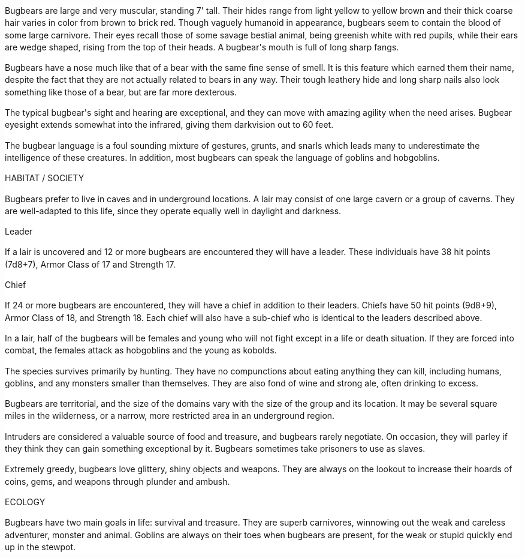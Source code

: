 Bugbears are large and very muscular, standing 7' tall. Their hides range from light yellow to yellow brown and their thick coarse hair varies in color from brown to brick red. Though vaguely humanoid in appearance, bugbears seem to contain the blood of some large carnivore. Their eyes recall those of some savage bestial animal, being greenish white with red pupils, while their ears are wedge shaped, rising from the top of their heads. A bugbear's mouth is full of long sharp fangs.

Bugbears have a nose much like that of a bear with the same fine sense of smell. It is this feature which earned them their name, despite the fact that they are not actually related to bears in any way. Their tough leathery hide and long sharp nails also look something like those of a bear, but are far more dexterous.

The typical bugbear's sight and hearing are exceptional, and they can move with amazing agility when the need arises. Bugbear eyesight extends somewhat into the infrared, giving them darkvision out to 60 feet.

The bugbear language is a foul sounding mixture of gestures, grunts, and snarls which leads many to underestimate the intelligence of these creatures. In addition, most bugbears can speak the language of goblins and hobgoblins.

HABITAT / SOCIETY

Bugbears prefer to live in caves and in underground locations. A lair may consist of one large cavern or a group of caverns. They are well-adapted to this life, since they operate equally well in daylight and darkness.

Leader

If a lair is uncovered and 12 or more bugbears are encountered they will have a leader. These individuals have 38 hit points (7d8+7), Armor Class of 17 and Strength 17.

Chief

If 24 or more bugbears are encountered, they will have a chief in addition to their leaders. Chiefs have 50 hit points (9d8+9), Armor Class of 18, and Strength 18. Each chief will also have a sub-chief who is identical to the leaders described above.

In a lair, half of the bugbears will be females and young who will not fight except in a life or death situation. If they are forced into combat, the females attack as hobgoblins and the young as kobolds.

The species survives primarily by hunting. They have no compunctions about eating anything they can kill, including humans, goblins, and any monsters smaller than themselves. They are also fond of wine and strong ale, often drinking to excess.

Bugbears are territorial, and the size of the domains vary with the size of the group and its location. It may be several square miles in the wilderness, or a narrow, more restricted area in an underground region.

Intruders are considered a valuable source of food and treasure, and bugbears rarely negotiate. On occasion, they will parley if they think they can gain something exceptional by it. Bugbears sometimes take prisoners to use as slaves.

Extremely greedy, bugbears love glittery, shiny objects and weapons. They are always on the lookout to increase their hoards of coins, gems, and weapons through plunder and ambush.

ECOLOGY

Bugbears have two main goals in life: survival and treasure. They are superb carnivores, winnowing out the weak and careless adventurer, monster and animal. Goblins are always on their toes when bugbears are present, for the weak or stupid quickly end up in the stewpot.
